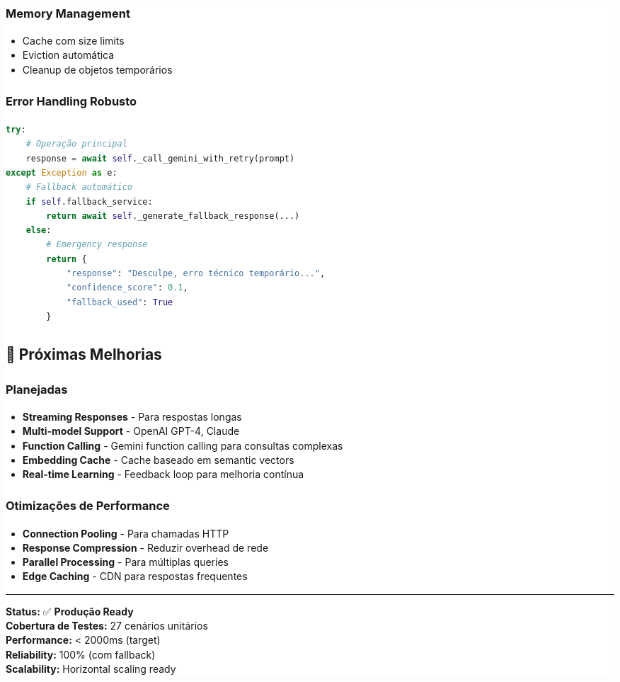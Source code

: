 ### **Memory Management**
- Cache com size limits
- Eviction automática
- Cleanup de objetos temporários

### **Error Handling Robusto**
```python
try:
    # Operação principal
    response = await self._call_gemini_with_retry(prompt)
except Exception as e:
    # Fallback automático
    if self.fallback_service:
        return await self._generate_fallback_response(...)
    else:
        # Emergency response
        return {
            "response": "Desculpe, erro técnico temporário...",
            "confidence_score": 0.1,
            "fallback_used": True
        }
```

## 🔮 Próximas Melhorias

### **Planejadas**
- **Streaming Responses** - Para respostas longas
- **Multi-model Support** - OpenAI GPT-4, Claude
- **Function Calling** - Gemini function calling para consultas complexas
- **Embedding Cache** - Cache baseado em semantic vectors
- **Real-time Learning** - Feedback loop para melhoria contínua

### **Otimizações de Performance**
- **Connection Pooling** - Para chamadas HTTP
- **Response Compression** - Reduzir overhead de rede
- **Parallel Processing** - Para múltiplas queries
- **Edge Caching** - CDN para respostas frequentes

---

**Status:** ✅ **Produção Ready**  
**Cobertura de Testes:** 27 cenários unitários  
**Performance:** < 2000ms (target)  
**Reliability:** 100% (com fallback)  
**Scalability:** Horizontal scaling ready 